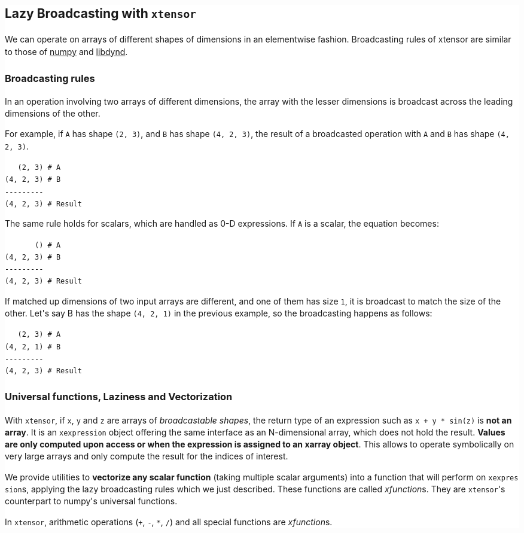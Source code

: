 ## Lazy Broadcasting with `xtensor`

We can operate on arrays of different shapes of dimensions in an elementwise fashion. Broadcasting rules of xtensor are similar to those of [numpy](http://www.numpy.org) and [libdynd](http://libdynd.org).

### Broadcasting rules

In an operation involving two arrays of different dimensions, the array with the lesser dimensions is broadcast across the leading dimensions of the other.

For example, if `A` has shape `(2, 3)`, and `B` has shape `(4, 2, 3)`, the result of a broadcasted operation with `A` and `B` has shape `(4, 2, 3)`. 

```
   (2, 3) # A
(4, 2, 3) # B
---------
(4, 2, 3) # Result
```

The same rule holds for scalars, which are handled as 0-D expressions. If `A` is a scalar, the equation becomes:

```
       () # A
(4, 2, 3) # B
---------
(4, 2, 3) # Result
```

If matched up dimensions of two input arrays are different, and one of them has size `1`, it is broadcast to match the size of the other. Let's say B has the shape `(4, 2, 1)` in the previous example, so the broadcasting happens as follows:

```
   (2, 3) # A
(4, 2, 1) # B
---------
(4, 2, 3) # Result
```

### Universal functions, Laziness and Vectorization

With `xtensor`, if `x`, `y` and `z` are arrays of *broadcastable shapes*, the return type of an expression such as `x + y * sin(z)` is **not an array**. It is an `xexpression` object offering the same interface as an N-dimensional array, which does not hold the result. **Values are only computed upon access or when the expression is assigned to an xarray object**. This allows to operate symbolically on very large arrays and only compute the result for the indices of interest.

We provide utilities to **vectorize any scalar function** (taking multiple scalar arguments) into a function that will perform on `xexpression`s, applying the lazy broadcasting rules which we just described. These functions are called *xfunction*s. They are `xtensor`'s counterpart to numpy's universal functions.

In `xtensor`, arithmetic operations (`+`, `-`, `*`, `/`) and all special functions are *xfunction*s.
